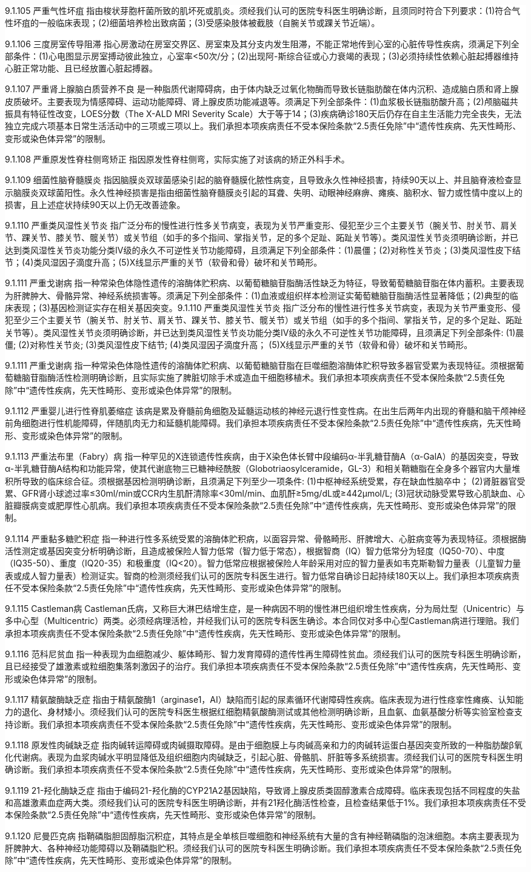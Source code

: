 9.1.105 严重气性坏疽 指由梭状芽胞杆菌所致的肌坏死或肌炎。须经我们认可的医院专科医生明确诊断，且须同时符合下列要求：(1)符合气性坏疽的一般临床表现；(2)细菌培养检出致病菌；(3)受感染肢体被截肢（自腕关节或踝关节近端）。

9.1.106 三度房室传导阻滞 指心房激动在房室交界区、房室束及其分支内发生阻滞，不能正常地传到心室的心脏传导性疾病，须满足下列全部条件：(1)心电图显示房室搏动彼此独立，心室率<50次/分；(2)出现阿-斯综合征或心力衰竭的表现；(3)必须持续性依赖心脏起搏器维持心脏正常功能、且已经放置心脏起搏器。

9.1.107 严重肾上腺脑白质营养不良 是一种脂质代谢障碍病，由于体内缺乏过氧化物酶而导致长链脂肪酸在体内沉积、造成脑白质和肾上腺皮质破坏。主要表现为情感障碍、运动功能障碍、肾上腺皮质功能减退等。须满足下列全部条件：(1)血浆极长链脂肪酸升高；(2)颅脑磁共振具有特征性改变，LOES分数（The X-ALD MRI Severity Scale）大于等于14；(3)疾病确诊180天后仍存在自主生活能力完全丧失，无法独立完成六项基本日常生活活动中的三项或三项以上。我们承担本项疾病责任不受本保险条款“2.5责任免除”中“遗传性疾病、先天性畸形、变形或染色体异常”的限制。

9.1.108 严重原发性脊柱侧弯矫正 指因原发性脊柱侧弯，实际实施了对该病的矫正外科手术。

9.1.109 细菌性脑脊髓膜炎 指因脑膜炎双球菌感染引起的脑脊髓膜化脓性病变，且导致永久性神经损害，持续90天以上、并且脑脊液检查显示脑膜炎双球菌阳性。永久性神经损害是指由细菌性脑脊髓膜炎引起的耳聋、失明、动眼神经麻痹、瘫痪、脑积水、智力或性情中度以上的损害，且上述症状持续90天以上仍无改善迹象。

9.1.110 严重类风湿性关节炎 指广泛分布的慢性进行性多关节病变，表现为关节严重变形、侵犯至少三个主要关节（腕关节、肘关节、肩关节、踝关节、膝关节、髋关节）或关节组（如手的多个指间、掌指关节，足的多个足趾、跖趾关节等）。类风湿性关节炎须明确诊断，并已达到类风湿性关节炎功能分类IV级的永久不可逆性关节功能障碍，且须满足下列全部条件：(1)晨僵；(2)对称性关节炎；(3)类风湿性皮下结节；(4)类风湿因子滴度升高；(5)X线显示严重的关节（软骨和骨）破坏和关节畸形。

9.1.111 严重戈谢病 指一种常染色体隐性遗传的溶酶体贮积病、以葡萄糖脑苷脂酶活性缺乏为特征，导致葡萄糖脑苷脂在体内蓄积。主要表现为肝脾肿大、骨骼异常、神经系统损害等。须满足下列全部条件：(1)血液或组织样本检测证实葡萄糖脑苷脂酶活性显著降低；(2)典型的临床表现；(3)基因检测证实存在相关基因突变。9.1.110 严重类风湿性关节炎 指广泛分布的慢性进行性多关节病变，表现为关节严重变形、侵犯至少三个主要关节（腕关节、肘关节、肩关节、踝关节、膝关节、髋关节）或关节组（如手的多个指间、掌指关节，足的多个足趾、跖趾关节等）。类风湿性关节炎须明确诊断，并已达到类风湿性关节炎功能分类IV级的永久不可逆性关节功能障碍，且须满足下列全部条件: (1)晨僵; (2)对称性关节炎; (3)类风湿性皮下结节; (4)类风湿因子滴度升高； (5)X线显示严重的关节（软骨和骨）破坏和关节畸形。

9.1.111 严重戈谢病 指一种常染色体隐性遗传的溶酶体贮积病、以葡萄糖脑苷脂在巨噬细胞溶酶体贮积导致多器官受累为表现特征。须根据葡萄糖脑苷脂酶活性检测明确诊断，且实际实施了脾脏切除手术或造血干细胞移植术。我们承担本项疾病责任不受本保险条款“2.5责任免除”中“遗传性疾病，先天性畸形、变形或染色体异常”的限制。

9.1.112 严重婴儿进行性脊肌萎缩症 该病是累及脊髓前角细胞及延髓运动核的神经元退行性变性病。在出生后两年内出现的脊髓和脑干颅神经前角细胞进行性机能障碍，伴随肌肉无力和延髓机能障碍。我们承担本项疾病责任不受本保险条款“2.5责任免除”中“遗传性疾病，先天性畸形、变形或染色体异常”的限制。

9.1.113 严重法布里（Fabry）病 指一种罕见的X连锁遗传性疾病，由于X染色体长臂中段编码α-半乳糖苷酶A（α-GalA）的基因突变，导致α-半乳糖苷酶A结构和功能异常，使其代谢底物三已糖神经酰胺（Globotriaosylceramide，GL-3）和相关鞘糖脂在全身多个器官内大量堆积所导致的临床综合征。须根据基因检测明确诊断，且须满足下列至少一项条件: (1)中枢神经系统受累，存在缺血性脑卒中； (2)肾脏器官受累、GFR肾小球滤过率≤30ml/min或CCR内生肌酐清除率<30ml/min、血肌酐≥5mg/dL或≥442μmol/L; (3)冠状动脉受累导致心肌缺血、心脏瓣膜病变或肥厚性心肌病。我们承担本项疾病责任不受本保险条款“2.5责任免除”中“遗传性疾病，先天性畸形、变形或染色体异常”的限制。

9.1.114 严重黏多糖贮积症 指一种进行性多系统受累的溶酶体贮积病，以面容异常、骨骼畸形、肝脾增大、心脏病变等为表现特征。须根据酶活性测定或基因突变分析明确诊断，且造成被保险人智力低常（智力低于常态），根据智商（IQ）智力低常分为轻度（IQ50-70）、中度（IQ35-50）、重度（IQ20-35）和极重度（IQ<20）。智力低常应根据被保险人年龄采用对应的智力量表如韦克斯勒智力量表（儿童智力量表或成人智力量表）检测证实。智商的检测须经我们认可的医院专科医生进行。智力低常自确诊日起持续180天以上。我们承担本项疾病责任不受本保险条款“2.5责任免除”中“遗传性疾病，先天性畸形、变形或染色体异常”的限制。

9.1.115 Castleman病 Castleman氏病，又称巨大淋巴结增生症，是一种病因不明的慢性淋巴组织增生性疾病，分为局灶型（Unicentric）与多中心型（Multicentric）两类。必须经病理活检，并经我们认可的医院专科医生确诊。本合同仅对多中心型Castleman病进行理赔。我们承担本项疾病责任不受本保险条款“2.5责任免除”中“遗传性疾病，先天性畸形、变形或染色体异常”的限制。

9.1.116 范科尼贫血 指一种表现为血细胞减少、躯体畸形、智力发育障碍的遗传性再生障碍性贫血。须经我们认可的医院专科医生明确诊断，且已经接受了雄激素或粒细胞集落刺激因子的治疗。我们承担本项疾病责任不受本保险条款“2.5责任免除”中“遗传性疾病，先天性畸形、变形或染色体异常”的限制。

9.1.117 精氨酸酶缺乏症 指由于精氨酸酶1（arginase1，AI）缺陷而引起的尿素循环代谢障碍性疾病。临床表现为进行性痉挛性瘫痪、认知能力的退化、身材矮小。须经我们认可的医院专科医生根据红细胞精氨酸酶测试或其他检测明确诊断，且血氨、血氨基酸分析等实验室检查支持诊断。我们承担本项疾病责任不受本保险条款“2.5责任免除”中“遗传性疾病，先天性畸形、变形或染色体异常”的限制。

9.1.118 原发性肉碱缺乏症 指肉碱转运障碍或肉碱摄取障碍。是由于细胞膜上与肉碱高亲和力的肉碱转运蛋白基因突变所致的一种脂肪酸β氧化代谢病。表现为血浆肉碱水平明显降低及组织细胞内肉碱缺乏，引起心脏、骨骼肌、肝脏等多系统损害。须经我们认可的医院专科医生明确诊断。我们承担本项疾病责任不受本保险条款“2.5责任免除”中“遗传性疾病，先天性畸形、变形或染色体异常”的限制。

9.1.119 21-羟化酶缺乏症 指由于编码21-羟化酶的CYP21A2基因缺陷，导致肾上腺皮质类固醇激素合成障碍。临床表现包括不同程度的失盐和高雄激素血症两大类。须经我们认可的医院专科医生明确诊断，并有21羟化酶活性检查，且检查结果低于1%。我们承担本项疾病责任不受本保险条款“2.5责任免除”中“遗传性疾病，先天性畸形、变形或染色体异常”的限制。

9.1.120 尼曼匹克病 指鞘磷脂胆固醇脂沉积症，其特点是全单核巨噬细胞和神经系统有大量的含有神经鞘磷脂的泡沫细胞。本病主要表现为肝脾肿大、各种神经功能障碍以及鞘磷脂贮积。须经我们认可的医院专科医生明确诊断。我们承担本项疾病责任不受本保险条款“2.5责任免除”中“遗传性疾病，先天性畸形、变形或染色体异常”的限制。
